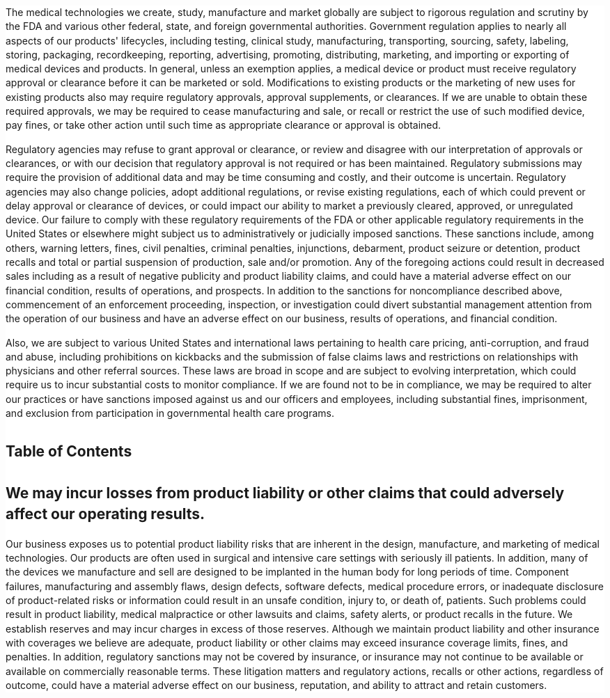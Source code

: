The medical technologies we create, study, manufacture and market globally are subject to rigorous regulation and scrutiny by the FDA and various other federal, state, and foreign governmental authorities. Government regulation applies to nearly all aspects of our products' lifecycles, including testing, clinical study, manufacturing, transporting, sourcing, safety, labeling, storing, packaging, recordkeeping, reporting, advertising, promoting, distributing, marketing, and importing or exporting of medical devices and products. In general, unless an exemption applies, a medical device or product must receive regulatory approval or clearance before it can be marketed or sold. Modifications to existing products or the marketing of new uses for existing products also may require regulatory approvals, approval supplements, or clearances. If we are unable to obtain these required approvals, we may be required to cease manufacturing and sale, or recall or restrict the use of such modified device, pay fines, or take other action until such time as appropriate clearance or approval is obtained.

Regulatory agencies may refuse to grant approval or clearance, or review and disagree with our interpretation of approvals or clearances, or with our decision that regulatory approval is not required or has been maintained. Regulatory submissions may require the provision of additional data and may be time consuming and costly, and their outcome is uncertain. Regulatory agencies may also change policies, adopt additional regulations, or revise existing regulations, each of which could prevent or delay approval or clearance of devices, or could impact our ability to market a previously cleared, approved, or unregulated device. Our failure to comply with these regulatory requirements of the FDA or other applicable regulatory requirements in the United States or elsewhere might subject us to administratively or judicially imposed sanctions. These sanctions include, among others, warning letters, fines, civil penalties, criminal penalties, injunctions, debarment, product seizure or detention, product recalls and total or partial suspension of production, sale and/or promotion. Any of the foregoing actions could result in decreased sales including as a result of negative publicity and product liability claims, and could have a material adverse effect on our financial condition, results of operations, and prospects. In addition to the sanctions for noncompliance described above, commencement of an enforcement proceeding, inspection, or investigation could divert substantial management attention from the operation of our business and have an adverse effect on our business, results of operations, and financial condition.

Also, we are subject to various United States and international laws pertaining to health care pricing, anti-corruption, and fraud and abuse, including prohibitions on kickbacks and the submission of false claims laws and restrictions on relationships with physicians and other referral sources. These laws are broad in scope and are subject to evolving interpretation, which could require us to incur substantial costs to monitor compliance. If we are found not to be in compliance, we may be required to alter our practices or have sanctions imposed against us and our officers and employees, including substantial fines, imprisonment, and exclusion from participation in governmental health care programs.

Table of Contents
-----------------

We may incur losses from product liability or other claims that could adversely affect our operating results.
-------------------------------------------------------------------------------------------------------------

Our business exposes us to potential product liability risks that are inherent in the design, manufacture, and marketing of medical technologies. Our products are often used in surgical and intensive care settings with seriously ill patients. In addition, many of the devices we manufacture and sell are designed to be implanted in the human body for long periods of time. Component failures, manufacturing and assembly flaws, design defects, software defects, medical procedure errors, or inadequate disclosure of product-related risks or information could result in an unsafe condition, injury to, or death of, patients. Such problems could result in product liability, medical malpractice or other lawsuits and claims, safety alerts, or product recalls in the future. We establish reserves and may incur charges in excess of those reserves. Although we maintain product liability and other insurance with coverages we believe are adequate, product liability or other claims may exceed insurance coverage limits, fines, and penalties. In addition, regulatory sanctions may not be covered by insurance, or insurance may not continue to be available or available on commercially reasonable terms. These litigation matters and regulatory actions, recalls or other actions, regardless of outcome, could have a material adverse effect on our business, reputation, and ability to attract and retain customers.
